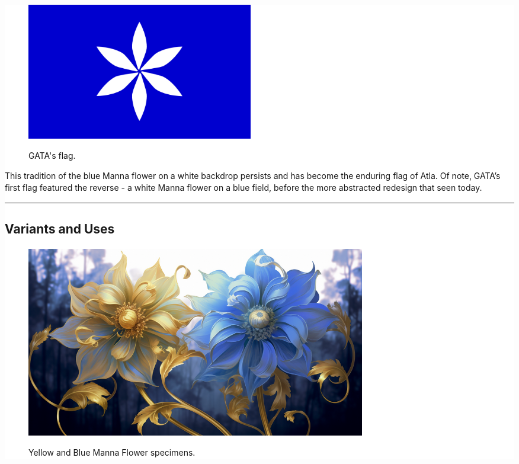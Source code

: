 <figure><img src="../../.gitbook/assets/GATA-flag (1).png" alt="" width="375"><figcaption><p>GATA's flag.</p></figcaption></figure>

</div>

This tradition of the blue Manna flower on a white backdrop persists and has become the enduring flag of Atla. Of note, GATA’s first flag featured the reverse - a white Manna flower on a blue field, before the more abstracted redesign that seen today.

***

## **Variants and Uses**

<figure><img src="../../.gitbook/assets/manna.png" alt="" width="563"><figcaption><p>Yellow and Blue Manna Flower specimens.</p></figcaption></figure>
